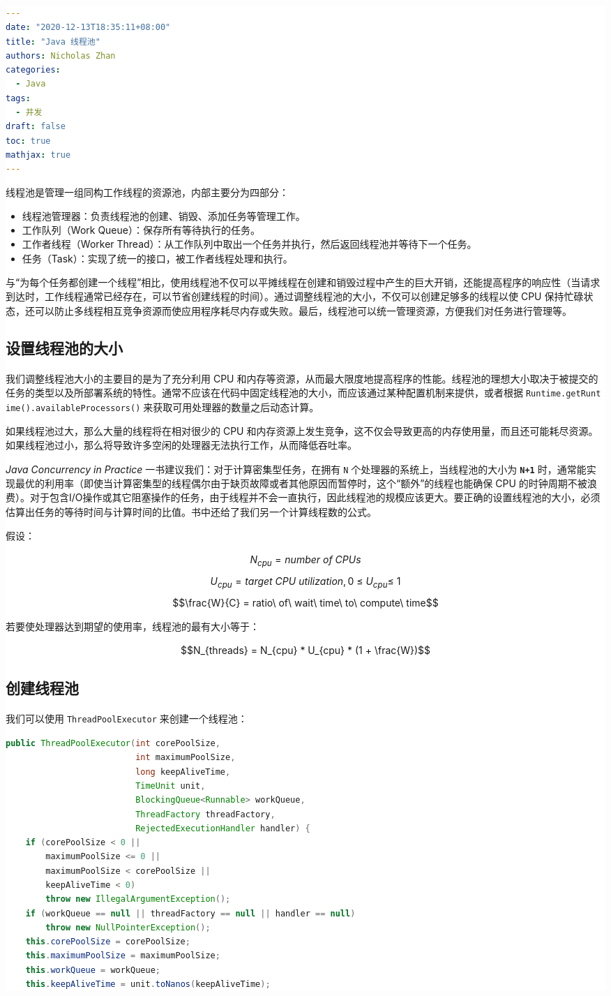```yaml
---
date: "2020-12-13T18:35:11+08:00"
title: "Java 线程池"
authors: Nicholas Zhan
categories:
  - Java
tags:
  - 并发
draft: false
toc: true
mathjax: true
---
```

线程池是管理一组同构工作线程的资源池，内部主要分为四部分：

* 线程池管理器：负责线程池的创建、销毁、添加任务等管理工作。
* 工作队列（Work Queue）：保存所有等待执行的任务。
* 工作者线程（Worker Thread）：从工作队列中取出一个任务并执行，然后返回线程池并等待下一个任务。
* 任务（Task）：实现了统一的接口，被工作者线程处理和执行。

与“为每个任务都创建一个线程”相比，使用线程池不仅可以平摊线程在创建和销毁过程中产生的巨大开销，还能提高程序的响应性（当请求到达时，工作线程通常已经存在，可以节省创建线程的时间）。通过调整线程池的大小，不仅可以创建足够多的线程以使 CPU 保持忙碌状态，还可以防止多线程相互竞争资源而使应用程序耗尽内存或失败。最后，线程池可以统一管理资源，方便我们对任务进行管理等。

## 设置线程池的大小

我们调整线程池大小的主要目的是为了充分利用 CPU 和内存等资源，从而最大限度地提高程序的性能。线程池的理想大小取决于被提交的任务的类型以及所部署系统的特性。通常不应该在代码中固定线程池的大小，而应该通过某种配置机制来提供，或者根据 `Runtime.getRuntime().availableProcessors()` 来获取可用处理器的数量之后动态计算。

如果线程池过大，那么大量的线程将在相对很少的 CPU 和内存资源上发生竞争，这不仅会导致更高的内存使用量，而且还可能耗尽资源。如果线程池过小，那么将导致许多空闲的处理器无法执行工作，从而降低吞吐率。

*Java Concurrency in Practice* 一书建议我们：对于计算密集型任务，在拥有 `N` 个处理器的系统上，当线程池的大小为 **`N+1`** 时，通常能实现最优的利用率（即使当计算密集型的线程偶尔由于缺页故障或者其他原因而暂停时，这个“额外”的线程也能确保 CPU 的时钟周期不被浪费）。对于包含I/O操作或其它阻塞操作的任务，由于线程并不会一直执行，因此线程池的规模应该更大。要正确的设置线程池的大小，必须估算出任务的等待时间与计算时间的比值。书中还给了我们另一个计算线程数的公式。

假设：

$$N_{cpu} = number\ of\ CPUs$$
$$U_{cpu} = target\ CPU\ utilization, 0\ \le \ U_{cpu} \le \ 1$$
$$\frac{W}{C} = ratio\ of\ wait\ time\ to\ compute\ time$$

若要使处理器达到期望的使用率，线程池的最有大小等于：

$$N_{threads} = N_{cpu} * U_{cpu} * (1 + \frac{W})$$

## 创建线程池

我们可以使用 `ThreadPoolExecutor` 来创建一个线程池：
```Java
public ThreadPoolExecutor(int corePoolSize,
                          int maximumPoolSize,
                          long keepAliveTime,
                          TimeUnit unit,
                          BlockingQueue<Runnable> workQueue,
                          ThreadFactory threadFactory,
                          RejectedExecutionHandler handler) {
    if (corePoolSize < 0 ||
        maximumPoolSize <= 0 ||
        maximumPoolSize < corePoolSize ||
        keepAliveTime < 0)
        throw new IllegalArgumentException();
    if (workQueue == null || threadFactory == null || handler == null)
        throw new NullPointerException();
    this.corePoolSize = corePoolSize;
    this.maximumPoolSize = maximumPoolSize;
    this.workQueue = workQueue;
    this.keepAliveTime = unit.toNanos(keepAliveTime);
```